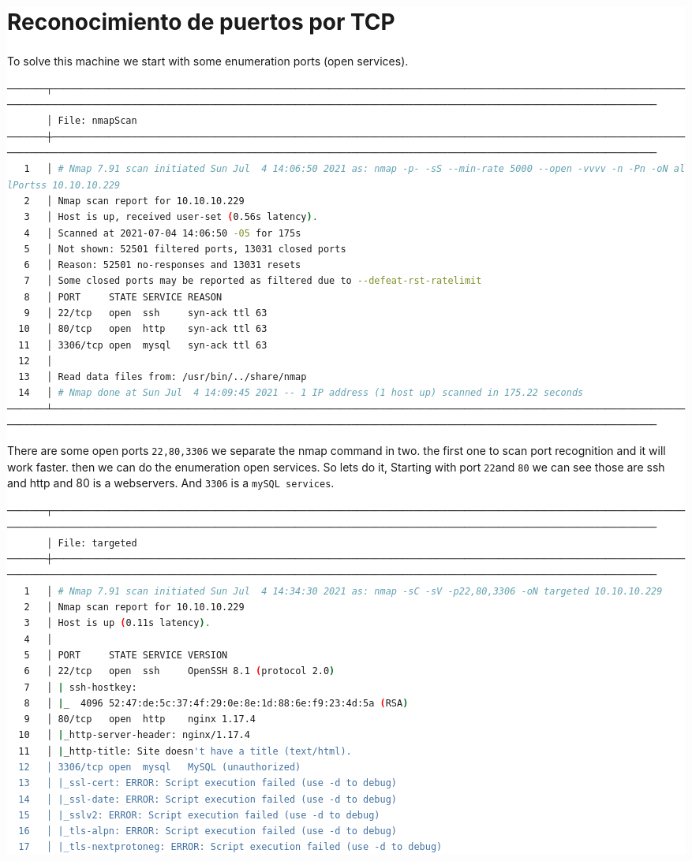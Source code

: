 # Reconocimiento de puertos por TCP

To solve this machine we start with some enumeration ports (open services).

``` bash
───────┬───────────────────────────────────────────────────────────────────────────────────────────────────────────────────────────────────────────────────────────────────────────────────────────────────────────────────────────────────
       │ File: nmapScan
───────┼───────────────────────────────────────────────────────────────────────────────────────────────────────────────────────────────────────────────────────────────────────────────────────────────────────────────────────────────────
   1   │ # Nmap 7.91 scan initiated Sun Jul  4 14:06:50 2021 as: nmap -p- -sS --min-rate 5000 --open -vvvv -n -Pn -oN allPortss 10.10.10.229
   2   │ Nmap scan report for 10.10.10.229
   3   │ Host is up, received user-set (0.56s latency).
   4   │ Scanned at 2021-07-04 14:06:50 -05 for 175s
   5   │ Not shown: 52501 filtered ports, 13031 closed ports
   6   │ Reason: 52501 no-responses and 13031 resets
   7   │ Some closed ports may be reported as filtered due to --defeat-rst-ratelimit
   8   │ PORT     STATE SERVICE REASON
   9   │ 22/tcp   open  ssh     syn-ack ttl 63
  10   │ 80/tcp   open  http    syn-ack ttl 63
  11   │ 3306/tcp open  mysql   syn-ack ttl 63
  12   │
  13   │ Read data files from: /usr/bin/../share/nmap
  14   │ # Nmap done at Sun Jul  4 14:09:45 2021 -- 1 IP address (1 host up) scanned in 175.22 seconds
───────┴───────────────────────────────────────────────────────────────────────────────────────────────────────────────────────────────────────────────────────────────────────────────────────────────────────────────────────────────────
```

There are some open ports `22,80,3306` we separate the nmap command in two. the first one to scan port recognition and it will work faster. then we can do the enumeration open services. So lets do it, Starting with port `22`and `80` we can see those are ssh and http and 80 is a webservers. And `3306` is a `mySQL services`.

``` bash
───────┬───────────────────────────────────────────────────────────────────────────────────────────────────────────────────────────────────────────────────────────────────────────────────────────────────────────────────────────────────
       │ File: targeted
───────┼───────────────────────────────────────────────────────────────────────────────────────────────────────────────────────────────────────────────────────────────────────────────────────────────────────────────────────────────────
   1   │ # Nmap 7.91 scan initiated Sun Jul  4 14:34:30 2021 as: nmap -sC -sV -p22,80,3306 -oN targeted 10.10.10.229
   2   │ Nmap scan report for 10.10.10.229
   3   │ Host is up (0.11s latency).
   4   │
   5   │ PORT     STATE SERVICE VERSION
   6   │ 22/tcp   open  ssh     OpenSSH 8.1 (protocol 2.0)
   7   │ | ssh-hostkey:
   8   │ |_  4096 52:47:de:5c:37:4f:29:0e:8e:1d:88:6e:f9:23:4d:5a (RSA)
   9   │ 80/tcp   open  http    nginx 1.17.4
  10   │ |_http-server-header: nginx/1.17.4
  11   │ |_http-title: Site doesn't have a title (text/html).
  12   │ 3306/tcp open  mysql   MySQL (unauthorized)
  13   │ |_ssl-cert: ERROR: Script execution failed (use -d to debug)
  14   │ |_ssl-date: ERROR: Script execution failed (use -d to debug)
  15   │ |_sslv2: ERROR: Script execution failed (use -d to debug)
  16   │ |_tls-alpn: ERROR: Script execution failed (use -d to debug)
  17   │ |_tls-nextprotoneg: ERROR: Script execution failed (use -d to debug)
```